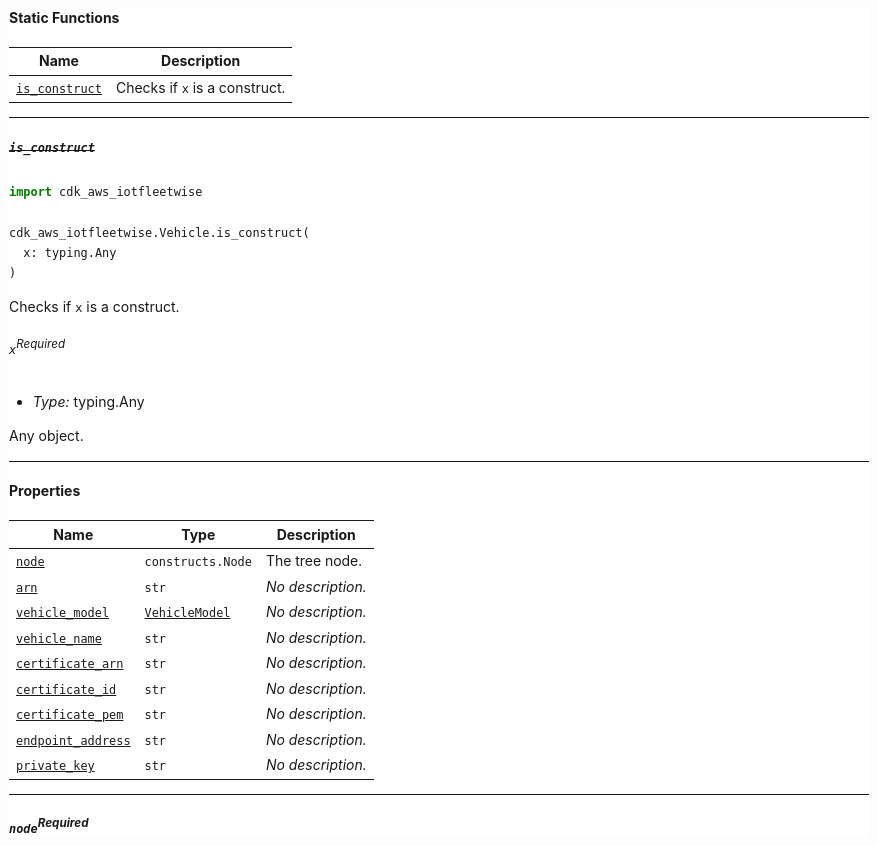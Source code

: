 #### Static Functions <a name="Static Functions" id="Static Functions"></a>

| **Name** | **Description** |
| --- | --- |
| <code><a href="#cdk-aws-iotfleetwise.Vehicle.isConstruct">is_construct</a></code> | Checks if `x` is a construct. |

---

##### ~~`is_construct`~~ <a name="is_construct" id="cdk-aws-iotfleetwise.Vehicle.isConstruct"></a>

```python
import cdk_aws_iotfleetwise

cdk_aws_iotfleetwise.Vehicle.is_construct(
  x: typing.Any
)
```

Checks if `x` is a construct.

###### `x`<sup>Required</sup> <a name="x" id="cdk-aws-iotfleetwise.Vehicle.isConstruct.parameter.x"></a>

- *Type:* typing.Any

Any object.

---

#### Properties <a name="Properties" id="Properties"></a>

| **Name** | **Type** | **Description** |
| --- | --- | --- |
| <code><a href="#cdk-aws-iotfleetwise.Vehicle.property.node">node</a></code> | <code>constructs.Node</code> | The tree node. |
| <code><a href="#cdk-aws-iotfleetwise.Vehicle.property.arn">arn</a></code> | <code>str</code> | *No description.* |
| <code><a href="#cdk-aws-iotfleetwise.Vehicle.property.vehicleModel">vehicle_model</a></code> | <code><a href="#cdk-aws-iotfleetwise.VehicleModel">VehicleModel</a></code> | *No description.* |
| <code><a href="#cdk-aws-iotfleetwise.Vehicle.property.vehicleName">vehicle_name</a></code> | <code>str</code> | *No description.* |
| <code><a href="#cdk-aws-iotfleetwise.Vehicle.property.certificateArn">certificate_arn</a></code> | <code>str</code> | *No description.* |
| <code><a href="#cdk-aws-iotfleetwise.Vehicle.property.certificateId">certificate_id</a></code> | <code>str</code> | *No description.* |
| <code><a href="#cdk-aws-iotfleetwise.Vehicle.property.certificatePem">certificate_pem</a></code> | <code>str</code> | *No description.* |
| <code><a href="#cdk-aws-iotfleetwise.Vehicle.property.endpointAddress">endpoint_address</a></code> | <code>str</code> | *No description.* |
| <code><a href="#cdk-aws-iotfleetwise.Vehicle.property.privateKey">private_key</a></code> | <code>str</code> | *No description.* |

---

##### `node`<sup>Required</sup> <a name="node" id="cdk-aws-iotfleetwise.Vehicle.property.node"></a>
